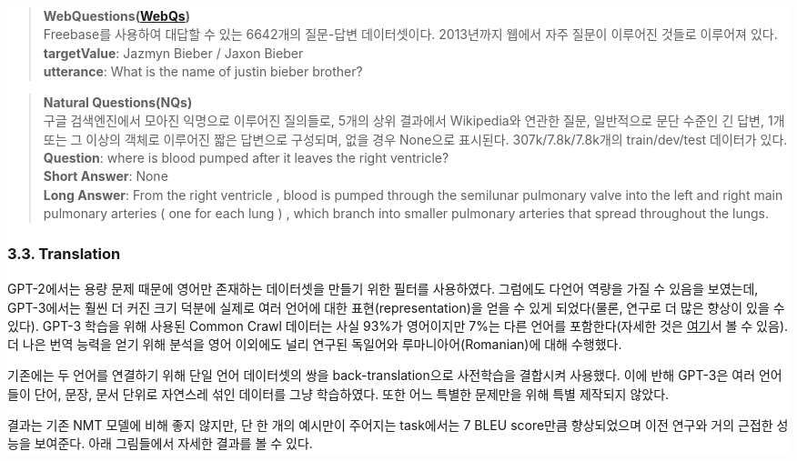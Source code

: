 > **WebQuestions([WebQs](https://www.microsoft.com/en-us/download/details.aspx?id=52763))**    
Freebase를 사용하여 대답할 수 있는 6642개의 질문-답변 데이터셋이다. 2013년까지 웹에서 자주 질문이 이루어진 것들로 이루어져 있다.  
**targetValue**: Jazmyn Bieber / Jaxon Bieber  
**utterance**: What is the name of justin bieber brother?  

> **Natural Questions(NQs)**  
구글 검색엔진에서 모아진 익명으로 이루어진 질의들로, 5개의 상위 결과에서 Wikipedia와 연관한 질문, 일반적으로 문단 수준인 긴 답변, 1개 또는 그 이상의 객체로 이루어진 짧은 답변으로 구성되며, 없을 경우 None으로 표시된다. 307k/7.8k/7.8k개의 train/dev/test 데이터가 있다.  
**Question**: where is blood pumped after it leaves the right ventricle?  
**Short Answer**: None  
**Long Answer**: From the right ventricle , blood is pumped through the semilunar pulmonary valve into the left and right main pulmonary arteries ( one for each lung ) , which branch into smaller pulmonary arteries that spread throughout the lungs.  


### 3.3. Translation

GPT-2에서는 용량 문제 때문에 영어만 존재하는 데이터셋을 만들기 위한 필터를 사용하였다. 그럼에도 다언어 역량을 가질 수 있음을 보였는데, GPT-3에서는 훨씬 더 커진 크기 덕분에 실제로 여러 언어에 대한 표현(representation)을 얻을 수 있게 되었다(물론, 연구로 더 많은 향상이 있을 수 있다). GPT-3 학습을 위해 사용된 Common Crawl 데이터는 사실 93%가 영어이지만 7%는 다른 언어를 포함한다(자세한 것은 [여기](https://github.com/openai/gpt-3)서 볼 수 있음). 더 나은 번역 능력을 얻기 위해 분석을 영어 이외에도 널리 연구된 독일어와 루마니아어(Romanian)에 대해 수행했다.

기존에는 두 언어를 연결하기 위해 단일 언어 데이터셋의 쌍을 back-translation으로 사전학습을 결합시켜 사용했다. 이에 반해 GPT-3은 여러 언어들이 단어, 문장, 문서 단위로 자연스레 섞인 데이터를 그냥 학습하였다. 또한 어느 특별한 문제만을 위해 특별 제작되지 않았다. 

결과는 기존 NMT 모델에 비해 좋지 않지만, 단 한 개의 예시만이 주어지는 task에서는 7 BLEU score만큼 향상되었으며 이전 연구와 거의 근접한 성능을 보여준다. 아래 그림들에서 자세한 결과를 볼 수 있다.

